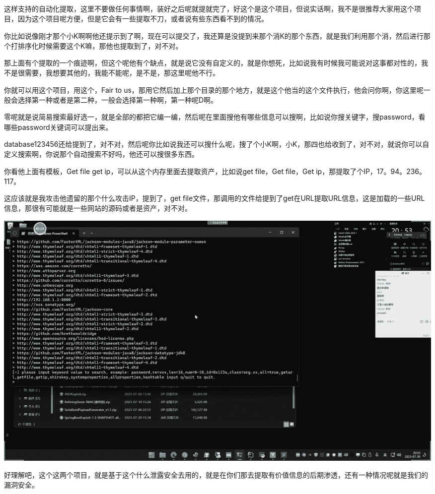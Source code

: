 这样支持的自动化提取，这里不要做任何事情啊，装好之后呢就提就完了，好这个是这个项目，但说实话啊，我不是很推荐大家用这个项目，因为这个项目呢方便，但是它会有一些提取不刀，或者说有些东西看不到的情况。

你比如说像刚才那个小K啊啊他还提示到了啊，现在可以提交了，我还算是没提到来那个消K的那个东西，就是我们利用那个消，然后进行那个打排序化时候需要这个K嘛，那他也提取到了，对不对。

那上面有个提取的一个痕迹啊，但这个呢他有个缺点，就是说它没有自定义的，就是你想死，比如说我有时候我可能说对这事都对性的，我不是很需要，我想要其他的，我能不能呢，是不是，那这里呢他不行。

你就可以用这个项目，用这个，Fair to us，那用它然后加上那个目录的那个地方，就是这个他当的这个文件执行，他会问你啊，你这里呢一般会选择第一种或者是第二种，一般会选择第一种啊，第一种呢D啊。

零呢就是说简易搜索最好选一，就是全部的都把它编一编，然后呢在里面搜他有哪些信息可以搜啊，比如说你搜关键字，搜password，看哪些password关键词可以提出来。

database123456还给提到了，对不对，然后呢你比如说我还可以搜什么呢，搜了个小K啊，小K，那四也给收到了，对不对，就说你可以自定义搜索啊，你说那个自动搜索不好吗，他还可以搜很多东西。

你看他上面有模板，Get file get ip，可以从这个内存里面去提取资产，比如说get file，Get file，Get ip，那提取了个IP，17。94。236。117。

这应该就是我攻击他遗留的那个什么攻击IP，提到了，get file文件，那调用的文件给提到了get在URL提取URL信息，这是加载的一些URL信息，那很有可能就是一些网站的源码或者是资产，对不对。



![](img/d530a3c126cf1e4ed71a17381936fe47_165.png)

好理解吧，这个这两个项目，就是基于这个什么泄露安全去用的，就是在你们那去提取有价值信息的后期渗透，还有一种情况呢就是我们的漏洞安全。



